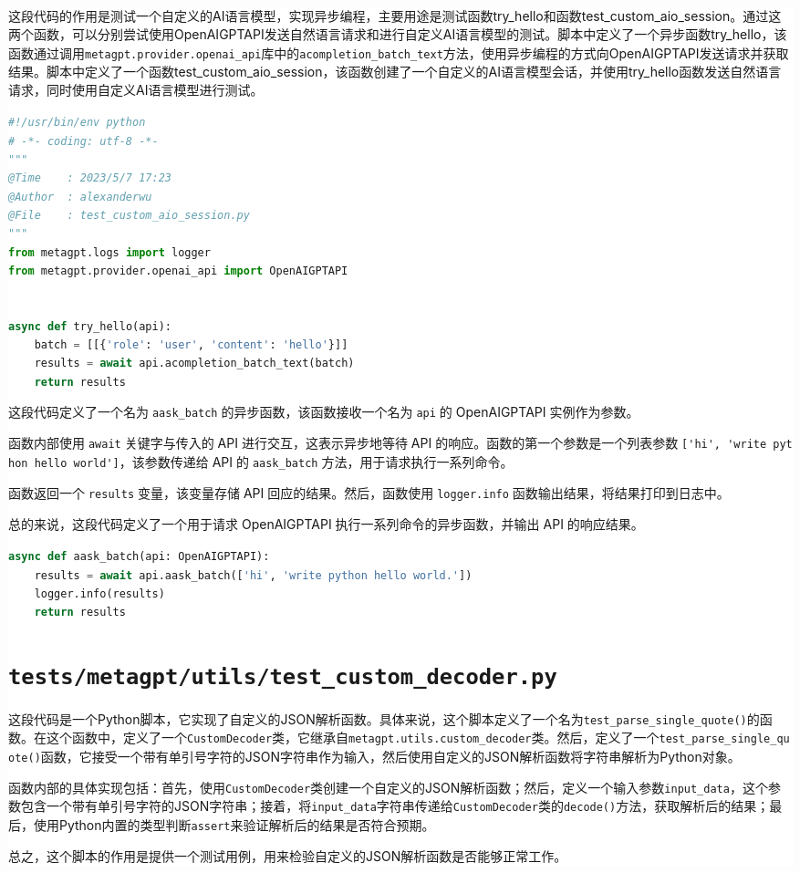 这段代码的作用是测试一个自定义的AI语言模型，实现异步编程，主要用途是测试函数try_hello和函数test_custom_aio_session。通过这两个函数，可以分别尝试使用OpenAIGPTAPI发送自然语言请求和进行自定义AI语言模型的测试。脚本中定义了一个异步函数try_hello，该函数通过调用`metagpt.provider.openai_api`库中的`acompletion_batch_text`方法，使用异步编程的方式向OpenAIGPTAPI发送请求并获取结果。脚本中定义了一个函数test_custom_aio_session，该函数创建了一个自定义的AI语言模型会话，并使用try_hello函数发送自然语言请求，同时使用自定义AI语言模型进行测试。


```py
#!/usr/bin/env python
# -*- coding: utf-8 -*-
"""
@Time    : 2023/5/7 17:23
@Author  : alexanderwu
@File    : test_custom_aio_session.py
"""
from metagpt.logs import logger
from metagpt.provider.openai_api import OpenAIGPTAPI


async def try_hello(api):
    batch = [[{'role': 'user', 'content': 'hello'}]]
    results = await api.acompletion_batch_text(batch)
    return results


```

这段代码定义了一个名为 `aask_batch` 的异步函数，该函数接收一个名为 `api` 的 OpenAIGPTAPI 实例作为参数。

函数内部使用 `await` 关键字与传入的 API 进行交互，这表示异步地等待 API 的响应。函数的第一个参数是一个列表参数 `['hi', 'write python hello world']`，该参数传递给 API 的 `aask_batch` 方法，用于请求执行一系列命令。

函数返回一个 `results` 变量，该变量存储 API 回应的结果。然后，函数使用 `logger.info` 函数输出结果，将结果打印到日志中。

总的来说，这段代码定义了一个用于请求 OpenAIGPTAPI 执行一系列命令的异步函数，并输出 API 的响应结果。


```py
async def aask_batch(api: OpenAIGPTAPI):
    results = await api.aask_batch(['hi', 'write python hello world.'])
    logger.info(results)
    return results

```

# `tests/metagpt/utils/test_custom_decoder.py`

这段代码是一个Python脚本，它实现了自定义的JSON解析函数。具体来说，这个脚本定义了一个名为`test_parse_single_quote()`的函数。在这个函数中，定义了一个`CustomDecoder`类，它继承自`metagpt.utils.custom_decoder`类。然后，定义了一个`test_parse_single_quote()`函数，它接受一个带有单引号字符的JSON字符串作为输入，然后使用自定义的JSON解析函数将字符串解析为Python对象。

函数内部的具体实现包括：首先，使用`CustomDecoder`类创建一个自定义的JSON解析函数；然后，定义一个输入参数`input_data`，这个参数包含一个带有单引号字符的JSON字符串；接着，将`input_data`字符串传递给`CustomDecoder`类的`decode()`方法，获取解析后的结果；最后，使用Python内置的类型判断`assert`来验证解析后的结果是否符合预期。

总之，这个脚本的作用是提供一个测试用例，用来检验自定义的JSON解析函数是否能够正常工作。
